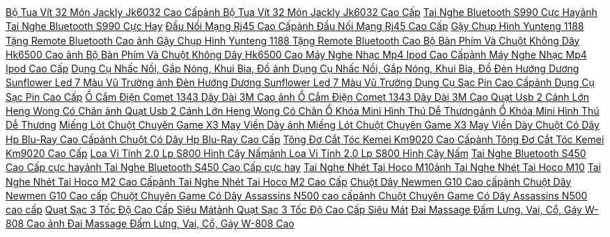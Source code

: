 [Bộ Tua Vít 32 Món Jackly Jk6032 Cao Cấp](https://xasaxa.com/v1/pd/dung-cu-cam-tay-bo-tua-vit-32-mon-jackly-jk6032-cao-cap/4898)[ảnh Bộ Tua Vít 32 Món Jackly Jk6032 Cao Cấp](https://xasaxa.com/v1/storage/dung-cu-cam-tay-o-to-xe-may/bo-tua-vit-32-mon-jackly-jk6032-cao-cap.jpg) [Tai Nghe Bluetooth S990 Cực Hay](https://xasaxa.com/v1/pd/tai-nghe-over-ear-tai-nghe-bluetooth-s990-cuc-hay/4897)[ảnh Tai Nghe Bluetooth S990 Cực Hay](https://xasaxa.com/v1/storage/tai-nghe-over-ear/tai-nghe-bluetooth-s990-cuc-hay.jpg) [Đầu Nối Mạng Rj45 Cao Cấp](https://xasaxa.com/v1/pd/cap-mang-noi-bo-dau-noi-mang-rj45-cao-cap/4896)[ảnh Đầu Nối Mạng Rj45 Cao Cấp](https://xasaxa.com/v1/storage/cap-mang-noi-bo/dau-noi-mang-rj45-cao-cap.jpg) [Gậy Chụp Hình Yunteng 1188 Tặng Remote Bluetooth Cao ](https://xasaxa.com/v1/pd/gay-chup-anh-gay-chup-hinh-yunteng-1188-tang-remote-bluetooth-cao/4895)[ảnh Gậy Chụp Hình Yunteng 1188 Tặng Remote Bluetooth Cao ](https://xasaxa.com/v1/storage/gay-chup-anh/gay-chup-hinh-yunteng-1188-tang-remote-bluetooth-cao.jpg) [Bộ Bàn Phím Và Chuột Không Dây Hk6500 Cao ](https://xasaxa.com/v1/pd/combo-chuot-phim-bo-ban-phim-va-chuot-khong-day-hk6500-cao/4894)[ảnh Bộ Bàn Phím Và Chuột Không Dây Hk6500 Cao ](https://xasaxa.com/v1/storage/combo-chuot-phim/bo-ban-phim-va-chuot-khong-day-hk6500-cao.jpg) [Máy Nghe Nhạc Mp4 Ipod Cao Cấp](https://xasaxa.com/v1/pd/may-mp3mp4-may-nghe-nhac-mp4-ipod-cao-cap/4893)[ảnh Máy Nghe Nhạc Mp4 Ipod Cao Cấp](https://xasaxa.com/v1/storage/may-mp3-va-mp4/may-nghe-nhac-mp4-ipod-cao-cap.jpg) [Dụng Cụ Nhấc Nồi, Gắp Nóng, Khui Bia, Đồ ](https://xasaxa.com/v1/pd/dung-cu-nha-bep-dac-biet-dung-cu-nhac-noi-gap-nong-khui-bia-do/4892)[ảnh Dụng Cụ Nhấc Nồi, Gắp Nóng, Khui Bia, Đồ ](https://xasaxa.com/v1/storage/dung-cu-dac-biet/Hzi1_dung-cu-nhac-noi-gap-nong-khui-bia-do.jpg) [Đèn Hướng Dương Sunflower Led 7 Màu Vũ Trường ](https://xasaxa.com/v1/pd/bong-den-den-huong-duong-sunflower-led-7-mau-vu-truong/4891)[ảnh Đèn Hướng Dương Sunflower Led 7 Màu Vũ Trường ](https://xasaxa.com/v1/storage/cac-loai-bong-den/den-huong-duong-sunflower-led-7-mau-vu-truong.jpg) [Dụng Cụ Sạc Pin Cao Cấp](https://xasaxa.com/v1/pd/pin-va-bo-sac-dung-cu-sac-pin-cao-cap/4890)[ảnh Dụng Cụ Sạc Pin Cao Cấp](https://xasaxa.com/v1/storage/pin-va-bo-sac/dung-cu-sac-pin-cao-cap.jpg) [Ổ Cắm Điện Comet 1343 Dây Dài 3M Cao ](https://xasaxa.com/v1/pd/phich-cam-dien-o-cam-dien-comet-1343-day-dai-3m-cao/4889)[ảnh Ổ Cắm Điện Comet 1343 Dây Dài 3M Cao ](https://xasaxa.com/v1/storage/phich-cam-dien/o-cam-dien-comet-1343-day-dai-3m-cao.jpg) [Quạt Usb 2 Cánh Lớn Heng Wong Có Chân ](https://xasaxa.com/v1/pd/quat-quat-usb-2-canh-lon-heng-wong-co-chan/4888)[ảnh Quạt Usb 2 Cánh Lớn Heng Wong Có Chân ](https://xasaxa.com/v1/storage/quat/quat-usb-2-canh-lon-heng-wong-co-chan.jpg) [Ổ Khóa Mini Hình Thú Dễ Thương](https://xasaxa.com/v1/pd/khoa-cua-co-dinh-o-khoa-mini-hinh-thu-de-thuong/4887)[ảnh Ổ Khóa Mini Hình Thú Dễ Thương](https://xasaxa.com/v1/storage/khoa-cua-co-dinh/o-khoa-mini-hinh-thu-de-thuong.jpg) [Miếng Lót Chuột Chuyên Game X3 May Viền Dày ](https://xasaxa.com/v1/pd/mieng-lot-chuot-choi-game-mieng-lot-chuot-chuyen-game-x3-may-vien-day/4886)[ảnh Miếng Lót Chuột Chuyên Game X3 May Viền Dày ](https://xasaxa.com/v1/storage/mieng-lot-chuot-choi-game/mieng-lot-chuot-chuyen-game-x3-may-vien-day.jpg) [Chuột Có Dây Hp Blu-Ray Cao Cấp](https://xasaxa.com/v1/pd/chuot-co-ban-chuot-co-day-hp-blu-ray-cao-cap/4885)[ảnh Chuột Có Dây Hp Blu-Ray Cao Cấp](https://xasaxa.com/v1/storage/chuot-co-ban/chuot-co-day-hp-blu-ray-cao-cap.jpg) [Tông Đơ Cắt Tóc Kemei Km9020 Cao Cấp](https://xasaxa.com/v1/pd/may-lam-toc-da-nang-tong-do-cat-toc-kemei-km9020-cao-cap/4884)[ảnh Tông Đơ Cắt Tóc Kemei Km9020 Cao Cấp](https://xasaxa.com/v1/storage/may-tao-kieu-toc/tong-do-cat-toc-kemei-km9020-cao-cap.jpg) [Loa Vi Tính 2.0 Lp S800 Hình Cây Nấm](https://xasaxa.com/v1/pd/loa-di-dong-loa-vi-tinh-20-lp-s800-hinh-cay-nam/4883)[ảnh Loa Vi Tính 2.0 Lp S800 Hình Cây Nấm](https://xasaxa.com/v1/storage/thiet-bi-loa-di-dong/loa-vi-tinh-20-lp-s800-hinh-cay-nam.jpg) [Tai Nghe Bluetooth S450 Cao Cấp cực hay](https://xasaxa.com/v1/pd/tai-nghe-over-ear-tai-nghe-bluetooth-s450-cao-cap-cuc-hay/4882)[ảnh Tai Nghe Bluetooth S450 Cao Cấp cực hay](https://xasaxa.com/v1/storage/tai-nghe-over-ear/tai-nghe-bluetooth-s450-cao-cap-cuc-hay.jpg) [Tai Nghe Nhét Tai Hoco M10](https://xasaxa.com/v1/pd/tai-nghe-nhet-tai-tai-nghe-nhet-tai-hoco-m10/4881)[ảnh Tai Nghe Nhét Tai Hoco M10](https://xasaxa.com/v1/storage/tai-nghe-nhet-tai/tai-nghe-nhet-tai-hoco-m10.jpg) [Tai Nghe Nhét Tai Hoco M2 Cao Cấp](https://xasaxa.com/v1/pd/tai-nghe-nhet-tai-tai-nghe-nhet-tai-hoco-m2-cao-cap/4880)[ảnh Tai Nghe Nhét Tai Hoco M2 Cao Cấp](https://xasaxa.com/v1/storage/tai-nghe-nhet-tai/tai-nghe-nhet-tai-hoco-m2-cao-cap.jpg) [Chuột Dây Newmen G10 Cao cấp](https://xasaxa.com/v1/pd/chuot-choi-game-chuot-day-newmen-g10-cao-cap/4879)[ảnh Chuột Dây Newmen G10 Cao cấp](https://xasaxa.com/v1/storage/chuot-danh-cho-choi-game/chuot-day-newmen-g10-cao-cap.jpg) [Chuột Chuyên Game Có Dây Assassins N500 cao cấp](https://xasaxa.com/v1/pd/chuot-choi-game-chuot-chuyen-game-co-day-assassins-n500-cao-cap/4878)[ảnh Chuột Chuyên Game Có Dây Assassins N500 cao cấp](https://xasaxa.com/v1/storage/chuot-danh-cho-choi-game/chuot-chuyen-game-co-day-assassins-n500-cao-cap.jpg) [Quạt Sạc 3 Tốc Độ Cao Cấp Siêu Mát](https://xasaxa.com/v1/pd/quat-quat-sac-3-toc-do-cao-cap-sieu-mat/4877)[ảnh Quạt Sạc 3 Tốc Độ Cao Cấp Siêu Mát](https://xasaxa.com/v1/storage/quat/quat-sac-3-toc-do-cao-cap-sieu-mat.jpg) [Đai Massage Đấm Lưng, Vai, Cổ, Gáy W-808 Cao ](https://xasaxa.com/v1/pd/may-massage-lam-thon-co-the-dai-massage-dam-lung-vai-co-gay-w-808-cao/4876)[ảnh Đai Massage Đấm Lưng, Vai, Cổ, Gáy W-808 Cao ](https://xasaxa.com/v1/storage/may-massage-lam-thon-co-the/dai-massage-dam-lung-vai-co-gay-w-808-cao.jpg)